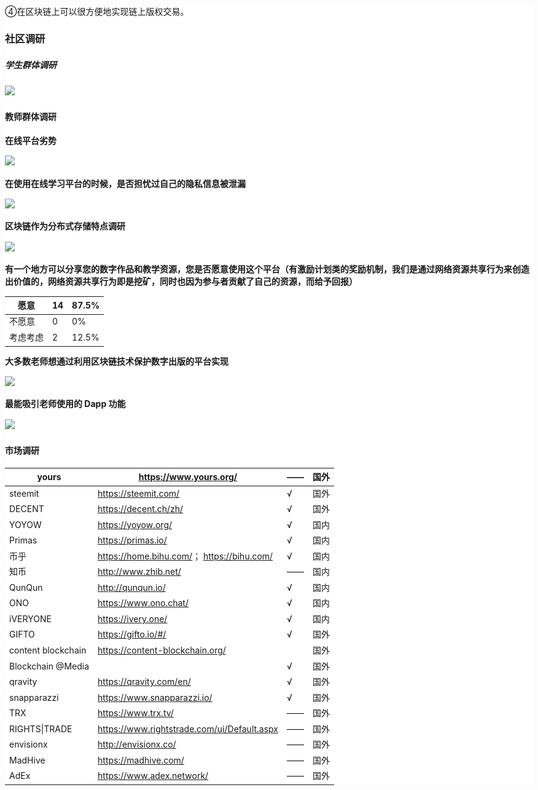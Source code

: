 ④在区块链上可以很方便地实现链上版权交易。

### 社区调研

##### 学生群体调研

![](https://s2.loli.net/2022/05/16/Q8CpxkhrABFGbca.png)

#### 教师群体调研

**在线平台劣势**

![](https://s2.loli.net/2022/05/16/jMqs4r61InfbSYy.png)

**在使用在线学习平台的时候，是否担忧过自己的隐私信息被泄漏**

![](https://s2.loli.net/2022/05/16/jFhOSCnB1svHMbl.png)

**区块链作为分布式存储特点调研**

![](https://s2.loli.net/2022/05/16/AsYfVMhR3mrHiQe.png)

**有一个地方可以分享您的数字作品和教学资源，您是否愿意使用这个平台（有激励计划类的奖励机制，我们是通过网络资源共享行为来创造出价值的，网络资源共享行为即是挖矿，同时也因为参与者贡献了自己的资源，而给予回报）**

<table><thead><tr><th>愿意</th><th>14</th><th>87.5%</th></tr></thead><tbody><tr><td>不愿意</td><td>0</td><td>0%</td></tr><tr><td>考虑考虑</td><td>2</td><td>12.5%</td></tr></tbody></table>

**大多数老师想通过利用区块链技术保护数字出版的平台实现**

![](https://s2.loli.net/2022/05/16/L92D3skNTcXu47f.png)

**最能吸引老师使用的 Dapp 功能**

![](https://s2.loli.net/2022/05/19/c1OdvPNSgRHiL4Q.png)

#### 市场调研

<table><thead><tr><th>yours</th><th><a href="https://www.yours.org/" target="_blank">https://www.yours.org/</a></th><th>——</th><th>国外</th></tr></thead><tbody><tr><td>steemit</td><td><a href="https://steemit.com/" target="_blank">https://steemit.com/</a></td><td>√</td><td>国外</td></tr><tr><td>DECENT</td><td><a href="https://decent.ch/zh/" target="_blank">https://decent.ch/zh/</a></td><td>√</td><td>国外</td></tr><tr><td>YOYOW</td><td><a href="https://yoyow.org/" target="_blank">https://yoyow.org/</a></td><td>√</td><td>国内</td></tr><tr><td>Primas</td><td><a href="https://primas.io/" target="_blank">https://primas.io/</a></td><td>√</td><td>国内</td></tr><tr><td>币乎</td><td><a href="https://home.bihu.com/" target="_blank">https://home.bihu.com/</a>； <a href="https://bihu.com/" target="_blank">https://bihu.com/</a></td><td>√</td><td>国内</td></tr><tr><td>知币</td><td><a href="http://www.zhib.net/" target="_blank">http://www.zhib.net/</a></td><td>——</td><td>国内</td></tr><tr><td>QunQun</td><td><a href="http://qunqun.io/" target="_blank">http://qunqun.io/</a></td><td>√</td><td>国内</td></tr><tr><td>ONO</td><td><a href="https://www.ono.chat/" target="_blank">https://www.ono.chat/</a></td><td>√</td><td>国内</td></tr><tr><td>iVERYONE</td><td><a href="https://ivery.one/" target="_blank">https://ivery.one/</a></td><td>√</td><td>国内</td></tr><tr><td>GIFTO</td><td><a href="https://gifto.io/#/" target="_blank">https://gifto.io/#/</a></td><td>√</td><td>国外</td></tr><tr><td>content blockchain</td><td><a href="https://content-blockchain.org/" target="_blank">https://content-blockchain.org/</a></td><td>&nbsp;</td><td>国外</td></tr><tr><td>Blockchain @Media</td><td>&nbsp;</td><td>√</td><td>国外</td></tr><tr><td>qravity</td><td><a href="https://qravity.com/en/" target="_blank">https://qravity.com/en/</a></td><td>√</td><td>国外</td></tr><tr><td>snapparazzi</td><td><a href="https://www.snapparazzi.io/" target="_blank">https://www.snapparazzi.io/</a></td><td>√</td><td>国外</td></tr><tr><td>TRX</td><td><a href="https://www.trx.tv/" target="_blank">https://www.trx.tv/</a></td><td>——</td><td>国外</td></tr><tr><td>RIGHTS|TRADE</td><td><a href="https://www.rightstrade.com/ui/Default.aspx" target="_blank">https://www.rightstrade.com/ui/Default.aspx</a></td><td>——</td><td>国外</td></tr><tr><td>envisionx</td><td><a href="http://envisionx.co/" target="_blank">http://envisionx.co/</a></td><td>——</td><td>国外</td></tr><tr><td>MadHive</td><td><a href="https://madhive.com/" target="_blank">https://madhive.com/</a></td><td>——</td><td>国外</td></tr><tr><td>AdEx</td><td><a href="https://www.adex.network/" target="_blank">https://www.adex.network/</a></td><td>——</td><td>国外</td></tr></tbody></table>
